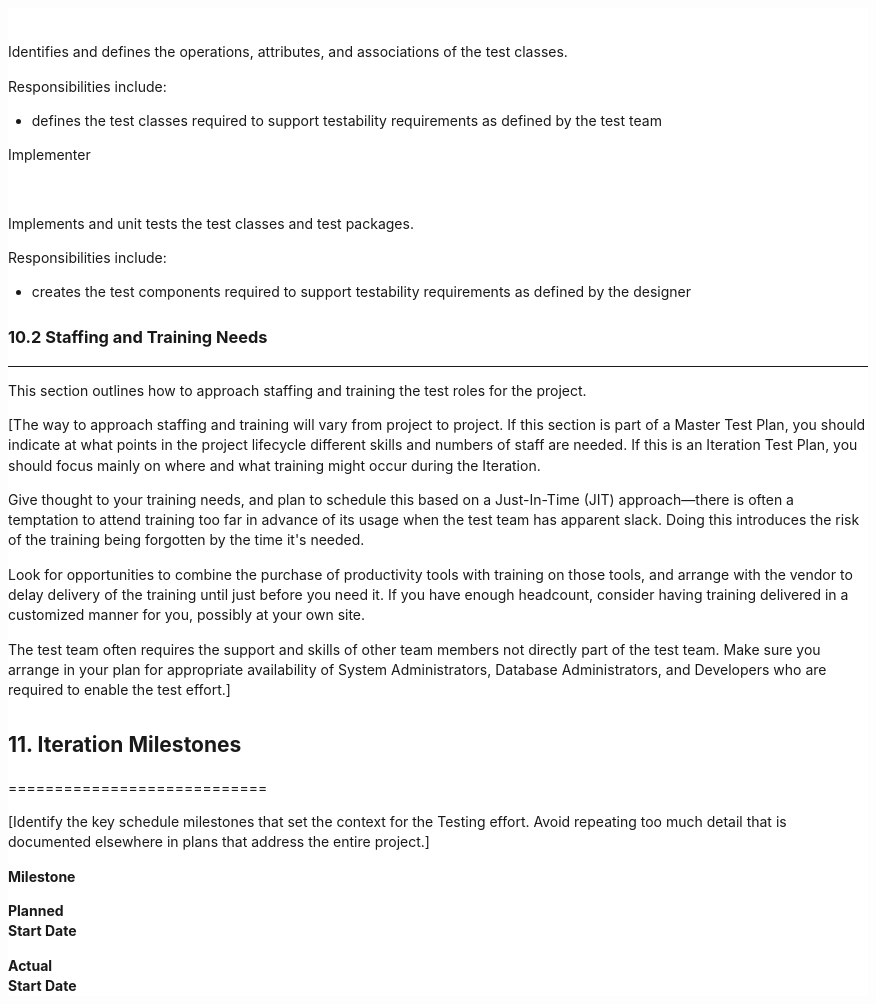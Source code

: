  

Identifies and defines the operations, attributes, and associations of the test classes.

Responsibilities include:

*   defines the test classes required to support testability requirements as defined by the test team

Implementer

 

Implements and unit tests the test classes and test packages.

Responsibilities include:

*   creates the test components required to support testability requirements as defined by the designer

### 10.2 Staffing and Training Needs
------------------------------------

This section outlines how to approach staffing and training the test roles for the project.

\[The way to approach staffing and training will vary from project to project. If this section is part of a Master Test Plan, you should indicate at what points in the project lifecycle different skills and numbers of staff are needed. If this is an Iteration Test Plan, you should focus mainly on where and what training might occur during the Iteration.

Give thought to your training needs, and plan to schedule this based on a Just-In-Time (JIT) approach—there is often a temptation to attend training too far in advance of its usage when the test team has apparent slack. Doing this introduces the risk of the training being forgotten by the time it's needed.

Look for opportunities to combine the purchase of productivity tools with training on those tools, and arrange with the vendor to delay delivery of the training until just before you need it. If you have enough headcount, consider having training delivered in a customized manner for you, possibly at your own site.

The test team often requires the support and skills of other team members not directly part of the test team. Make sure you arrange in your plan for appropriate availability of System Administrators, Database Administrators, and Developers who are required to enable the test effort.\]

  

## 11. Iteration Milestones
============================

\[Identify the key schedule milestones that set the context for the Testing effort. Avoid repeating too much detail that is documented elsewhere in plans that address the entire project.\]

  

**Milestone**

**Planned  
Start Date**

**Actual  
Start Date**
